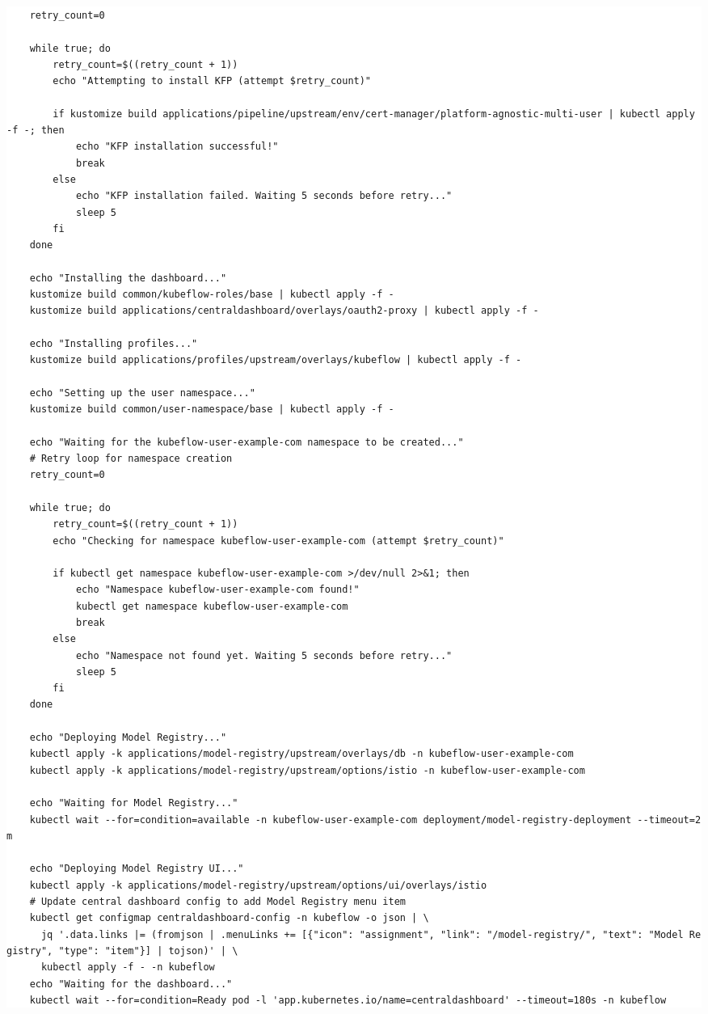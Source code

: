 ```
    retry_count=0

    while true; do
        retry_count=$((retry_count + 1))
        echo "Attempting to install KFP (attempt $retry_count)"

        if kustomize build applications/pipeline/upstream/env/cert-manager/platform-agnostic-multi-user | kubectl apply -f -; then
            echo "KFP installation successful!"
            break
        else
            echo "KFP installation failed. Waiting 5 seconds before retry..."
            sleep 5
        fi
    done

    echo "Installing the dashboard..."
    kustomize build common/kubeflow-roles/base | kubectl apply -f -
    kustomize build applications/centraldashboard/overlays/oauth2-proxy | kubectl apply -f -

    echo "Installing profiles..."
    kustomize build applications/profiles/upstream/overlays/kubeflow | kubectl apply -f -

    echo "Setting up the user namespace..."
    kustomize build common/user-namespace/base | kubectl apply -f -

    echo "Waiting for the kubeflow-user-example-com namespace to be created..."
    # Retry loop for namespace creation
    retry_count=0

    while true; do
        retry_count=$((retry_count + 1))
        echo "Checking for namespace kubeflow-user-example-com (attempt $retry_count)"

        if kubectl get namespace kubeflow-user-example-com >/dev/null 2>&1; then
            echo "Namespace kubeflow-user-example-com found!"
            kubectl get namespace kubeflow-user-example-com
            break
        else
            echo "Namespace not found yet. Waiting 5 seconds before retry..."
            sleep 5
        fi
    done

    echo "Deploying Model Registry..."
    kubectl apply -k applications/model-registry/upstream/overlays/db -n kubeflow-user-example-com
    kubectl apply -k applications/model-registry/upstream/options/istio -n kubeflow-user-example-com

    echo "Waiting for Model Registry..."
    kubectl wait --for=condition=available -n kubeflow-user-example-com deployment/model-registry-deployment --timeout=2m

    echo "Deploying Model Registry UI..."
    kubectl apply -k applications/model-registry/upstream/options/ui/overlays/istio
    # Update central dashboard config to add Model Registry menu item
    kubectl get configmap centraldashboard-config -n kubeflow -o json | \
      jq '.data.links |= (fromjson | .menuLinks += [{"icon": "assignment", "link": "/model-registry/", "text": "Model Registry", "type": "item"}] | tojson)' | \
      kubectl apply -f - -n kubeflow
    echo "Waiting for the dashboard..."
    kubectl wait --for=condition=Ready pod -l 'app.kubernetes.io/name=centraldashboard' --timeout=180s -n kubeflow
```